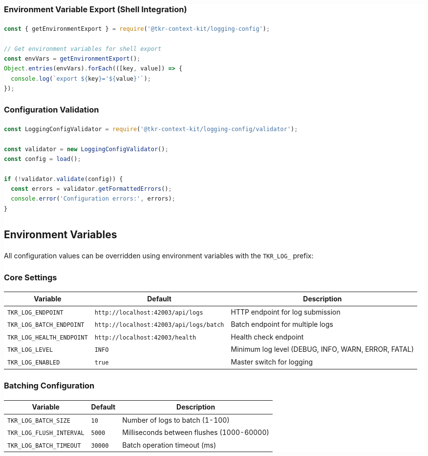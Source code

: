 ### Environment Variable Export (Shell Integration)

```javascript
const { getEnvironmentExport } = require('@tkr-context-kit/logging-config');

// Get environment variables for shell export
const envVars = getEnvironmentExport();
Object.entries(envVars).forEach(([key, value]) => {
  console.log(`export ${key}='${value}'`);
});
```

### Configuration Validation

```javascript
const LoggingConfigValidator = require('@tkr-context-kit/logging-config/validator');

const validator = new LoggingConfigValidator();
const config = load();

if (!validator.validate(config)) {
  const errors = validator.getFormattedErrors();
  console.error('Configuration errors:', errors);
}
```

## Environment Variables

All configuration values can be overridden using environment variables with the `TKR_LOG_` prefix:

### Core Settings

| Variable | Default | Description |
|----------|---------|-------------|
| `TKR_LOG_ENDPOINT` | `http://localhost:42003/api/logs` | HTTP endpoint for log submission |
| `TKR_LOG_BATCH_ENDPOINT` | `http://localhost:42003/api/logs/batch` | Batch endpoint for multiple logs |
| `TKR_LOG_HEALTH_ENDPOINT` | `http://localhost:42003/health` | Health check endpoint |
| `TKR_LOG_LEVEL` | `INFO` | Minimum log level (DEBUG, INFO, WARN, ERROR, FATAL) |
| `TKR_LOG_ENABLED` | `true` | Master switch for logging |

### Batching Configuration

| Variable | Default | Description |
|----------|---------|-------------|
| `TKR_LOG_BATCH_SIZE` | `10` | Number of logs to batch (1-100) |
| `TKR_LOG_FLUSH_INTERVAL` | `5000` | Milliseconds between flushes (1000-60000) |
| `TKR_LOG_BATCH_TIMEOUT` | `30000` | Batch operation timeout (ms) |

